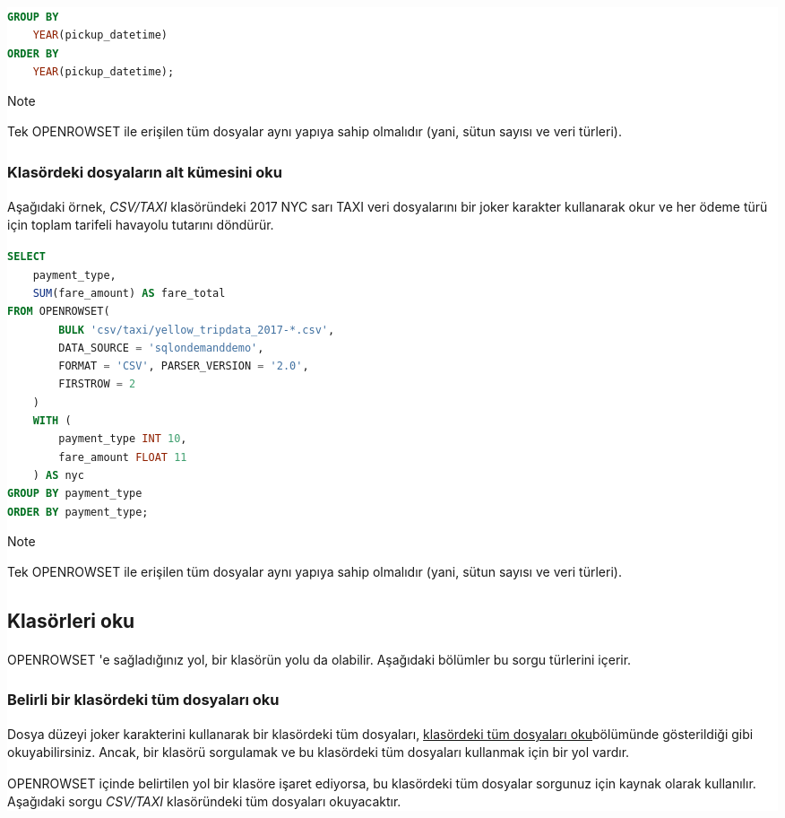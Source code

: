 ```sql
GROUP BY
    YEAR(pickup_datetime)
ORDER BY
    YEAR(pickup_datetime);
```

> [!NOTE]
> Tek OPENROWSET ile erişilen tüm dosyalar aynı yapıya sahip olmalıdır (yani, sütun sayısı ve veri türleri).

### <a name="read-subset-of-files-in-folder"></a>Klasördeki dosyaların alt kümesini oku

Aşağıdaki örnek, *CSV/TAXI* klasöründeki 2017 NYC sarı TAXI veri dosyalarını bir joker karakter kullanarak okur ve her ödeme türü için toplam tarifeli havayolu tutarını döndürür.

```sql
SELECT 
    payment_type,  
    SUM(fare_amount) AS fare_total
FROM OPENROWSET(
        BULK 'csv/taxi/yellow_tripdata_2017-*.csv',
        DATA_SOURCE = 'sqlondemanddemo',
        FORMAT = 'CSV', PARSER_VERSION = '2.0',
        FIRSTROW = 2
    )
    WITH (
        payment_type INT 10,
        fare_amount FLOAT 11
    ) AS nyc
GROUP BY payment_type
ORDER BY payment_type;
```

> [!NOTE]
> Tek OPENROWSET ile erişilen tüm dosyalar aynı yapıya sahip olmalıdır (yani, sütun sayısı ve veri türleri).

## <a name="read-folders"></a>Klasörleri oku

OPENROWSET 'e sağladığınız yol, bir klasörün yolu da olabilir. Aşağıdaki bölümler bu sorgu türlerini içerir.

### <a name="read-all-files-from-specific-folder"></a>Belirli bir klasördeki tüm dosyaları oku

Dosya düzeyi joker karakterini kullanarak bir klasördeki tüm dosyaları, [klasördeki tüm dosyaları oku](#read-all-files-in-folder)bölümünde gösterildiği gibi okuyabilirsiniz. Ancak, bir klasörü sorgulamak ve bu klasördeki tüm dosyaları kullanmak için bir yol vardır.

OPENROWSET içinde belirtilen yol bir klasöre işaret ediyorsa, bu klasördeki tüm dosyalar sorgunuz için kaynak olarak kullanılır. Aşağıdaki sorgu *CSV/TAXI* klasöründeki tüm dosyaları okuyacaktır.
